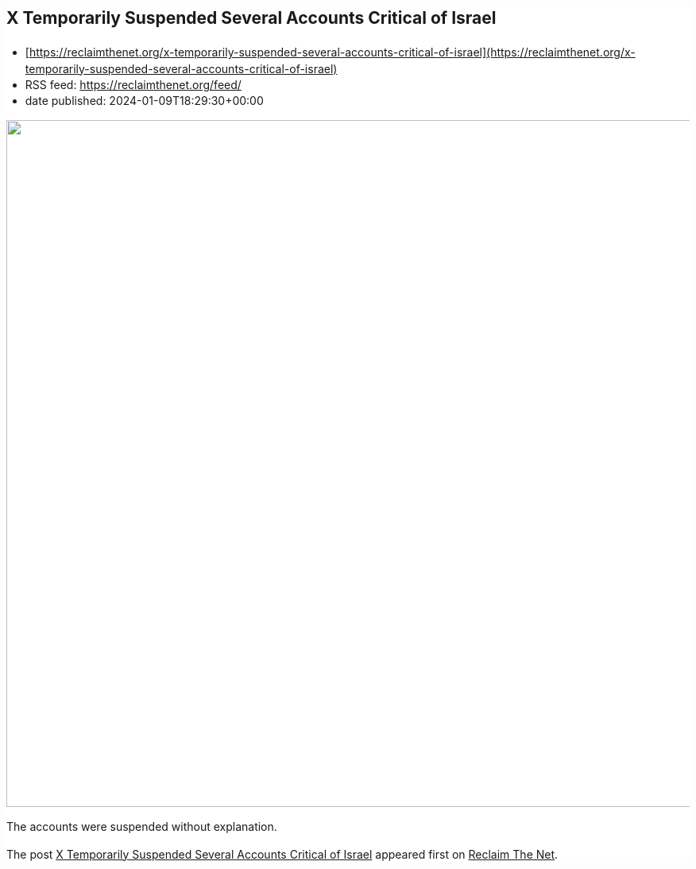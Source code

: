 ## X Temporarily Suspended Several Accounts Critical of Israel
 - [https://reclaimthenet.org/x-temporarily-suspended-several-accounts-critical-of-israel](https://reclaimthenet.org/x-temporarily-suspended-several-accounts-critical-of-israel)
 - RSS feed: https://reclaimthenet.org/feed/
 - date published: 2024-01-09T18:29:30+00:00

<a href="https://reclaimthenet.org/x-temporarily-suspended-several-accounts-critical-of-israel" rel="nofollow" title="X Temporarily Suspended Several Accounts Critical of Israel"><img alt="" class="webfeedsFeaturedVisual wp-post-image" height="864" src="https://reclaimthenet.org/wp-content/uploads/2024/01/x-suspensions.jpg" style="display: block; margin: auto; margin-bottom: 15px;" width="1536" /></a><p>The accounts were suspended without explanation.</p>
<p>The post <a href="https://reclaimthenet.org/x-temporarily-suspended-several-accounts-critical-of-israel">X Temporarily Suspended Several Accounts Critical of Israel</a> appeared first on <a href="https://reclaimthenet.org">Reclaim The Net</a>.</p>

